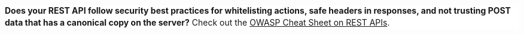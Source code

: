 **Does your REST API follow security best practices for whitelisting actions, safe headers in responses, and not trusting POST data that has a canonical copy on the server?** Check out the [OWASP Cheat Sheet on REST APIs](https://github.com/OWASP/CheatSheetSeries/blob/master/cheatsheets/REST_Security_Cheat_Sheet.md).